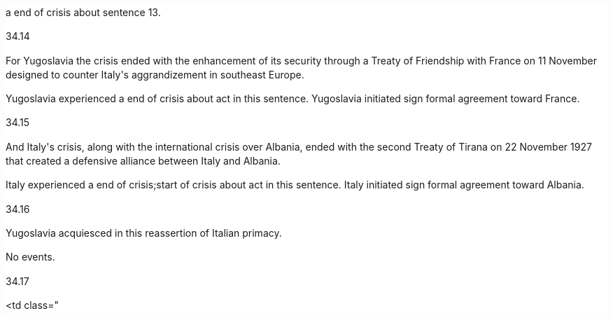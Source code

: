 </span><span class="cl-8c57a9e6">a</span><span class="cl-8c57a9e6"> </span><span class="cl-8c57a9fa">end</span><span class="cl-8c57a9fa"> </span><span class="cl-8c57a9fa">of</span><span class="cl-8c57a9fa"> </span><span class="cl-8c57a9fa">crisis</span><span class="cl-8c57a9e6"> </span><span class="cl-8c57a9e6">about</span><span class="cl-8c57a9e6"> </span><span class="cl-8c57a9fa">sentence</span><span class="cl-8c57a9fa"> </span><span class="cl-8c57a9fa">13</span><span class="cl-8c57a9e6">.</span></p></td></tr><tr style="overflow-wrap:break-word;"><td class="cl-8c57e6d6"><p class="cl-8c57b6a2"><span class="cl-8c57a9e6">34.14</span></p></td><td class="cl-8c57e6d7"><p class="cl-8c57b6a2"><span class="cl-8c57a9e6">For Yugoslavia the crisis ended with the enhancement of its security through a Treaty of Friendship with France on 11 November designed to counter Italy's aggrandizement in southeast Europe.</span></p></td><td class="cl-8c57e6d7"><p class="cl-8c57b6a2"><span class="cl-8c57a9fa">Yugoslavia</span><span class="cl-8c57a9e6"> </span><span class="cl-8c57a9e6">experienced</span><span class="cl-8c57a9e6"> </span><span class="cl-8c57a9e6">a</span><span class="cl-8c57a9e6"> </span><span class="cl-8c57a9fa">end</span><span class="cl-8c57a9fa"> </span><span class="cl-8c57a9fa">of</span><span class="cl-8c57a9fa"> </span><span class="cl-8c57a9fa">crisis</span><span class="cl-8c57a9e6"> </span><span class="cl-8c57a9e6">about</span><span class="cl-8c57a9e6"> </span><span class="cl-8c57a9fa">act</span><span class="cl-8c57a9fa"> </span><span class="cl-8c57a9fa">in</span><span class="cl-8c57a9fa"> </span><span class="cl-8c57a9fa">this</span><span class="cl-8c57a9fa"> </span><span class="cl-8c57a9fa">sentence</span><span class="cl-8c57a9e6">.</span><span class="cl-8c57a9e6"> </span><span class="cl-8c57a9fa">Yugoslavia</span><span class="cl-8c57a9e6"> </span><span class="cl-8c57a9e6">initiated</span><span class="cl-8c57a9e6"> </span><span class="cl-8c57a9fa">sign</span><span class="cl-8c57a9fa"> </span><span class="cl-8c57a9fa">formal</span><span class="cl-8c57a9fa"> </span><span class="cl-8c57a9fa">agreement</span><span class="cl-8c57a9e6"> </span><span class="cl-8c57a9e6">toward</span><span class="cl-8c57a9e6"> </span><span class="cl-8c57a9fa">France</span><span class="cl-8c57a9e6">.</span></p></td></tr><tr style="overflow-wrap:break-word;"><td class="cl-8c57e6cc"><p class="cl-8c57b6a2"><span class="cl-8c57a9e6">34.15</span></p></td><td class="cl-8c57e6c2"><p class="cl-8c57b6a2"><span class="cl-8c57a9e6">And Italy's crisis, along with the international crisis over Albania, ended with the second Treaty of Tirana on 22 November 1927 that created a defensive alliance between Italy and Albania.</span></p></td><td class="cl-8c57e6c2"><p class="cl-8c57b6a2"><span class="cl-8c57a9fa">Italy</span><span class="cl-8c57a9e6"> </span><span class="cl-8c57a9e6">experienced</span><span class="cl-8c57a9e6"> </span><span class="cl-8c57a9e6">a</span><span class="cl-8c57a9e6"> </span><span class="cl-8c57a9fa">end</span><span class="cl-8c57a9fa"> </span><span class="cl-8c57a9fa">of</span><span class="cl-8c57a9fa"> </span><span class="cl-8c57a9fa">crisis;start</span><span class="cl-8c57a9fa"> </span><span class="cl-8c57a9fa">of</span><span class="cl-8c57a9fa"> </span><span class="cl-8c57a9fa">crisis</span><span class="cl-8c57a9e6"> </span><span class="cl-8c57a9e6">about</span><span class="cl-8c57a9e6"> </span><span class="cl-8c57a9fa">act</span><span class="cl-8c57a9fa"> </span><span class="cl-8c57a9fa">in</span><span class="cl-8c57a9fa"> </span><span class="cl-8c57a9fa">this</span><span class="cl-8c57a9fa"> </span><span class="cl-8c57a9fa">sentence</span><span class="cl-8c57a9e6">.</span><span class="cl-8c57a9e6"> </span><span class="cl-8c57a9fa">Italy</span><span class="cl-8c57a9e6"> </span><span class="cl-8c57a9e6">initiated</span><span class="cl-8c57a9e6"> </span><span class="cl-8c57a9fa">sign</span><span class="cl-8c57a9fa"> </span><span class="cl-8c57a9fa">formal</span><span class="cl-8c57a9fa"> </span><span class="cl-8c57a9fa">agreement</span><span class="cl-8c57a9e6"> </span><span class="cl-8c57a9e6">toward</span><span class="cl-8c57a9e6"> </span><span class="cl-8c57a9fa">Albania</span><span class="cl-8c57a9e6">.</span></p></td></tr><tr style="overflow-wrap:break-word;"><td class="cl-8c57e6d6"><p class="cl-8c57b6a2"><span class="cl-8c57a9e6">34.16</span></p></td><td class="cl-8c57e6d7"><p class="cl-8c57b6a2"><span class="cl-8c57a9e6">Yugoslavia acquiesced in this reassertion of Italian primacy.</span></p></td><td class="cl-8c57e6d7"><p class="cl-8c57b6a2"><span class="cl-8c57a9e6">No</span><span class="cl-8c57a9e6"> </span><span class="cl-8c57a9e6">events.</span></p></td></tr><tr style="overflow-wrap:break-word;"><td class="cl-8c57e6cc"><p class="cl-8c57b6a2"><span class="cl-8c57a9e6">34.17</span></p></td><td class="